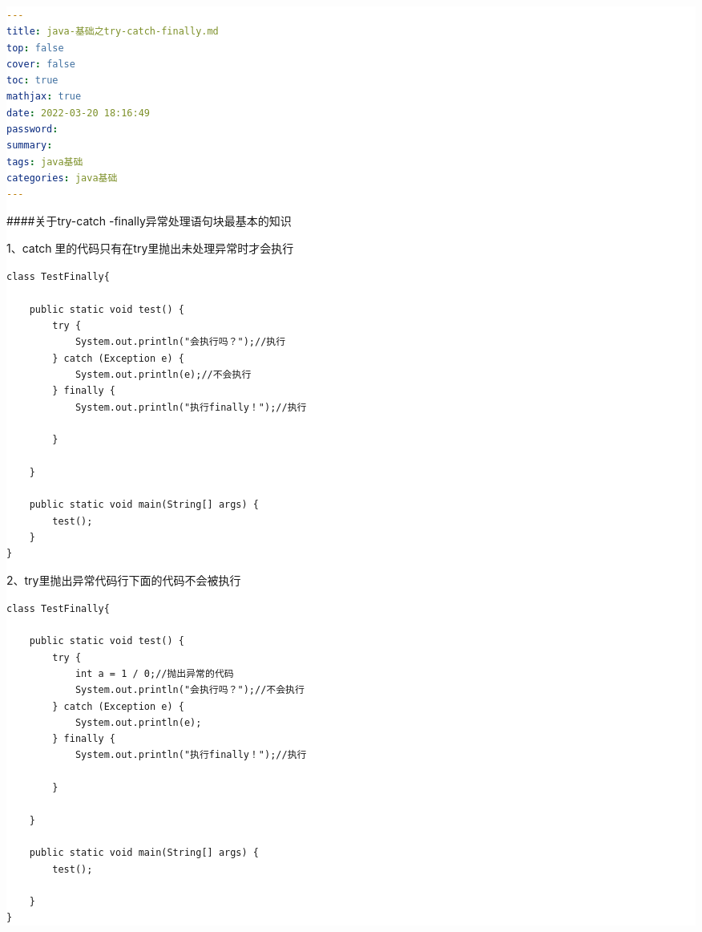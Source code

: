 ```yaml
---
title: java-基础之try-catch-finally.md
top: false
cover: false
toc: true
mathjax: true
date: 2022-03-20 18:16:49
password:
summary:
tags: java基础
categories: java基础
---
```

####关于try-catch -finally异常处理语句块最基本的知识

1、catch 里的代码只有在try里抛出未处理异常时才会执行
~~~
class TestFinally{

    public static void test() {
        try {
            System.out.println("会执行吗？");//执行
        } catch (Exception e) {
            System.out.println(e);//不会执行
        } finally {
            System.out.println("执行finally！");//执行

        }

    }

    public static void main(String[] args) {
        test();
    }
}
~~~
2、try里抛出异常代码行下面的代码不会被执行
~~~
class TestFinally{

    public static void test() {
        try {
            int a = 1 / 0;//抛出异常的代码
            System.out.println("会执行吗？");//不会执行
        } catch (Exception e) {
            System.out.println(e);
        } finally {
            System.out.println("执行finally！");//执行

        }

    }

    public static void main(String[] args) {
        test();

    }
}
~~~
